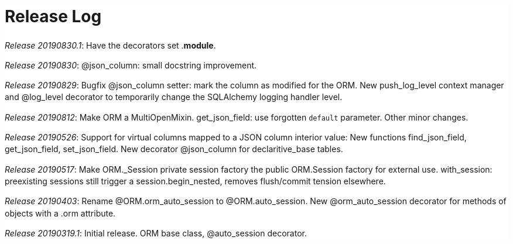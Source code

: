 # Release Log

*Release 20190830.1*:
Have the decorators set .__module__.

*Release 20190830*:
@json_column: small docstring improvement.

*Release 20190829*:
Bugfix @json_column setter: mark the column as modified for the ORM.
New push_log_level context manager and @log_level decorator to temporarily change the SQLAlchemy logging handler level.

*Release 20190812*:
Make ORM a MultiOpenMixin.
get_json_field: use forgotten `default` parameter.
Other minor changes.

*Release 20190526*:
Support for virtual columns mapped to a JSON column interior value:
New functions find_json_field, get_json_field, set_json_field.
New decorator @json_column for declaritive_base tables.

*Release 20190517*:
Make ORM._Session private session factory the public ORM.Session factory for external use.
with_session: preexisting sessions still trigger a session.begin_nested, removes flush/commit tension elsewhere.

*Release 20190403*:
Rename @ORM.orm_auto_session to @ORM.auto_session.
New @orm_auto_session decorator for methods of objects with a .orm attribute.

*Release 20190319.1*:
Initial release. ORM base class, @auto_session decorator.
